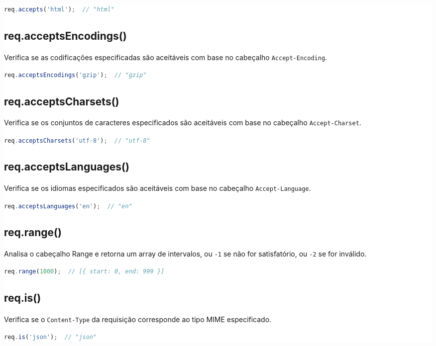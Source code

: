 ```typescript
req.accepts('html');  // "html"
```

## req.acceptsEncodings()

Verifica se as codificações especificadas são aceitáveis com base no cabeçalho `Accept-Encoding`.

```typescript
req.acceptsEncodings('gzip');  // "gzip"
```

## req.acceptsCharsets()

Verifica se os conjuntos de caracteres especificados são aceitáveis com base no cabeçalho `Accept-Charset`.

```typescript
req.acceptsCharsets('utf-8');  // "utf-8"
```

## req.acceptsLanguages()

Verifica se os idiomas especificados são aceitáveis com base no cabeçalho `Accept-Language`.

```typescript
req.acceptsLanguages('en');  // "en"
```

## req.range()

Analisa o cabeçalho Range e retorna um array de intervalos, ou `-1` se não for satisfatório, ou `-2` se for inválido.

```typescript
req.range(1000);  // [{ start: 0, end: 999 }]
```

## req\.is()

Verifica se o `Content-Type` da requisição corresponde ao tipo MIME especificado.

```typescript
req.is('json');  // "json"
```